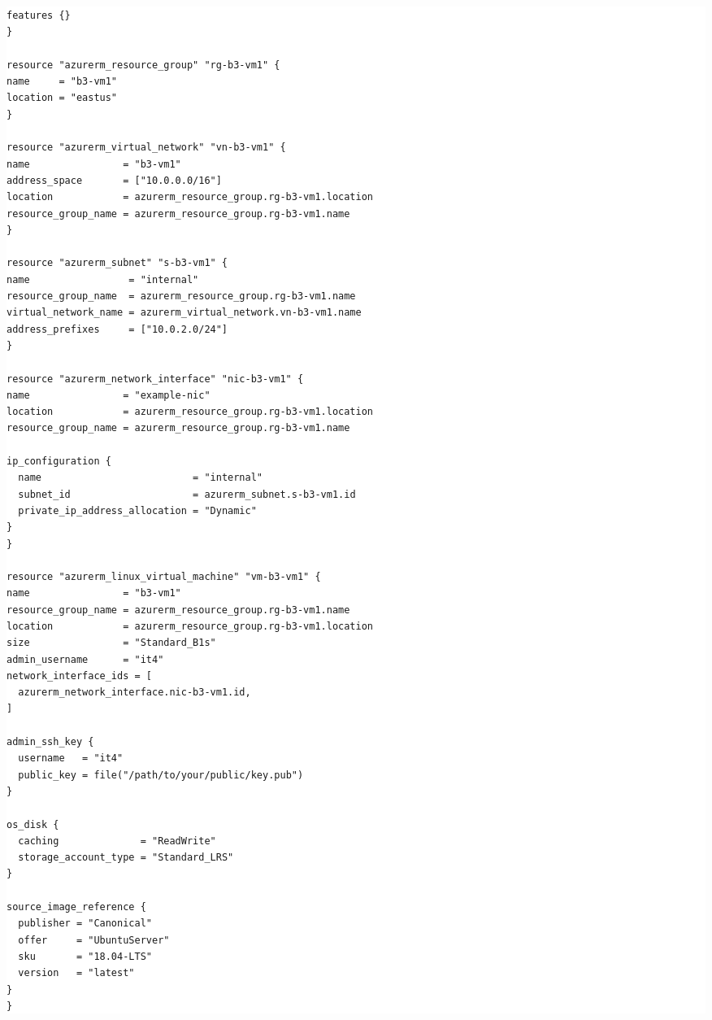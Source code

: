   ```
  features {}
}

resource "azurerm_resource_group" "rg-b3-vm1" {
  name     = "b3-vm1"
  location = "eastus"
}

resource "azurerm_virtual_network" "vn-b3-vm1" {
  name                = "b3-vm1"
  address_space       = ["10.0.0.0/16"]
  location            = azurerm_resource_group.rg-b3-vm1.location
  resource_group_name = azurerm_resource_group.rg-b3-vm1.name
}

resource "azurerm_subnet" "s-b3-vm1" {
  name                 = "internal"
  resource_group_name  = azurerm_resource_group.rg-b3-vm1.name
  virtual_network_name = azurerm_virtual_network.vn-b3-vm1.name
  address_prefixes     = ["10.0.2.0/24"]
}

resource "azurerm_network_interface" "nic-b3-vm1" {
  name                = "example-nic"
  location            = azurerm_resource_group.rg-b3-vm1.location
  resource_group_name = azurerm_resource_group.rg-b3-vm1.name

  ip_configuration {
    name                          = "internal"
    subnet_id                     = azurerm_subnet.s-b3-vm1.id
    private_ip_address_allocation = "Dynamic"
  }
}

resource "azurerm_linux_virtual_machine" "vm-b3-vm1" {
  name                = "b3-vm1"
  resource_group_name = azurerm_resource_group.rg-b3-vm1.name
  location            = azurerm_resource_group.rg-b3-vm1.location
  size                = "Standard_B1s"
  admin_username      = "it4"
  network_interface_ids = [
    azurerm_network_interface.nic-b3-vm1.id,
  ]

  admin_ssh_key {
    username   = "it4"
    public_key = file("/path/to/your/public/key.pub")
  }

  os_disk {
    caching              = "ReadWrite"
    storage_account_type = "Standard_LRS"
  }

  source_image_reference {
    publisher = "Canonical"
    offer     = "UbuntuServer"
    sku       = "18.04-LTS"
    version   = "latest"
  }
}
```
